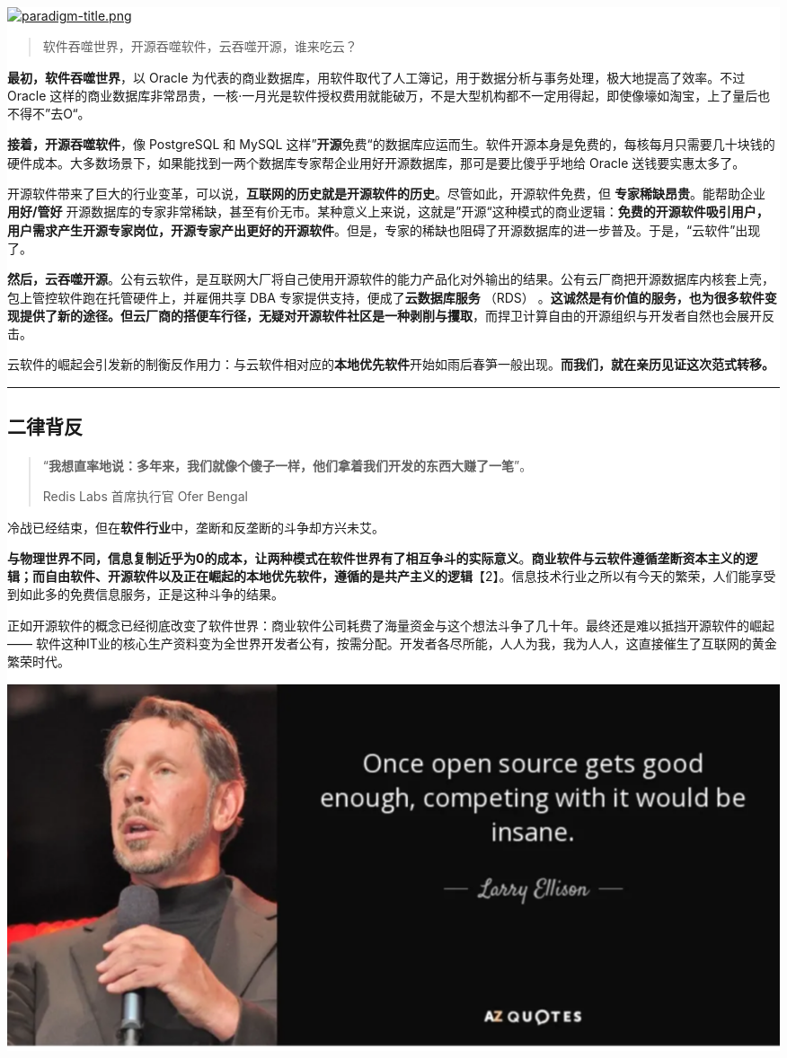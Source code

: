 [![paradigm-title.png](paradigm-title.png)](https://mp.weixin.qq.com/s/Yp6L0hh4b4HuJQRPD3aJYw)

> 软件吞噬世界，开源吞噬软件，云吞噬开源，谁来吃云？

**最初，软件吞噬世界**，以 Oracle 为代表的商业数据库，用软件取代了人工簿记，用于数据分析与事务处理，极大地提高了效率。不过 Oracle 这样的商业数据库非常昂贵，一核·一月光是软件授权费用就能破万，不是大型机构都不一定用得起，即使像壕如淘宝，上了量后也不得不”去O“。

**接着，开源吞噬软件**，像 PostgreSQL 和 MySQL 这样”**开源**免费“的数据库应运而生。软件开源本身是免费的，每核每月只需要几十块钱的硬件成本。大多数场景下，如果能找到一两个数据库专家帮企业用好开源数据库，那可是要比傻乎乎地给 Oracle 送钱要实惠太多了。

开源软件带来了巨大的行业变革，可以说，**互联网的历史就是开源软件的历史**。尽管如此，开源软件免费，但 **专家稀缺昂贵**。能帮助企业 **用好/管好** 开源数据库的专家非常稀缺，甚至有价无市。某种意义上来说，这就是”开源“这种模式的商业逻辑：**免费的开源软件吸引用户，用户需求产生开源专家岗位，开源专家产出更好的开源软件**。但是，专家的稀缺也阻碍了开源数据库的进一步普及。于是，“云软件”出现了。

**然后，云吞噬开源**。公有云软件，是互联网大厂将自己使用开源软件的能力产品化对外输出的结果。公有云厂商把开源数据库内核套上壳，包上管控软件跑在托管硬件上，并雇佣共享 DBA 专家提供支持，便成了**云数据库服务** （RDS） 。**这诚然是有价值的服务，也为很多软件变现提供了新的途径。但云厂商的搭便车行径，无疑对开源软件社区是一种剥削与攫取**，而捍卫计算自由的开源组织与开发者自然也会展开反击。

云软件的崛起会引发新的制衡反作用力：与云软件相对应的**本地优先软件**开始如雨后春笋一般出现。**而我们，就在亲历见证这次范式转移。**



----------------

## 二律背反

> “**我想直率地说：多年来，我们就像个傻子一样，他们拿着我们开发的东西大赚了一笔**”。
>
> Redis Labs 首席执行官 Ofer Bengal

冷战已经结束，但在**软件行业**中，垄断和反垄断的斗争却方兴未艾。

**与****物理世界****不同，信息复制近乎为0的成本，让两种模式在软件世界有了相互争斗的实际意义**。**商业软件与云软件遵循垄断资本主义的逻辑；而自由软件、开源软件以及正在崛起的本地优先软件，遵循的是共产主义的逻辑**【2】。信息技术行业之所以有今天的繁荣，人们能享受到如此多的免费信息服务，正是这种斗争的结果。

正如开源软件的概念已经彻底改变了软件世界：商业软件公司耗费了海量资金与这个想法斗争了几十年。最终还是难以抵挡开源软件的崛起 —— 软件这种IT业的核心生产资料变为全世界开发者公有，按需分配。开发者各尽所能，人人为我，我为人人，这直接催生了互联网的黄金繁荣时代。

![paradigm-2.png](paradigm-2.png)
